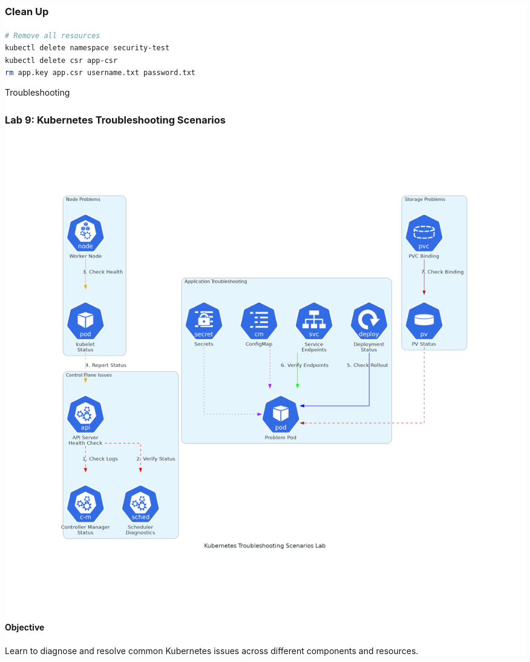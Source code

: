 ### Clean Up
```bash
# Remove all resources
kubectl delete namespace security-test
kubectl delete csr app-csr
rm app.key app.csr username.txt password.txt
```

Troubleshooting

### Lab 9: Kubernetes Troubleshooting Scenarios
![Kubernetes Troubleshooting Scenarios](/Images/chapter02/ch02_lab09_troubleshooting.png)
#### Objective
Learn to diagnose and resolve common Kubernetes issues across different components and resources.
